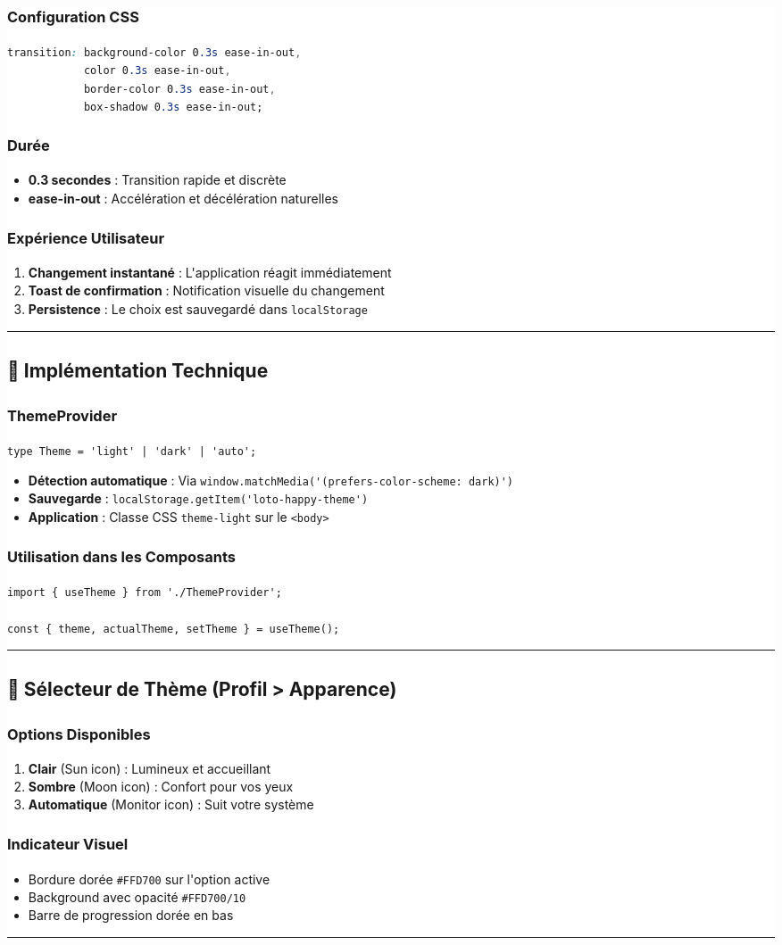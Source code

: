 ### Configuration CSS
```css
transition: background-color 0.3s ease-in-out, 
            color 0.3s ease-in-out,
            border-color 0.3s ease-in-out,
            box-shadow 0.3s ease-in-out;
```

### Durée
- **0.3 secondes** : Transition rapide et discrète
- **ease-in-out** : Accélération et décélération naturelles

### Expérience Utilisateur
1. **Changement instantané** : L'application réagit immédiatement
2. **Toast de confirmation** : Notification visuelle du changement
3. **Persistence** : Le choix est sauvegardé dans `localStorage`

---

## 🔧 Implémentation Technique

### ThemeProvider
```tsx
type Theme = 'light' | 'dark' | 'auto';
```

- **Détection automatique** : Via `window.matchMedia('(prefers-color-scheme: dark)')`
- **Sauvegarde** : `localStorage.getItem('loto-happy-theme')`
- **Application** : Classe CSS `theme-light` sur le `<body>`

### Utilisation dans les Composants
```tsx
import { useTheme } from './ThemeProvider';

const { theme, actualTheme, setTheme } = useTheme();
```

---

## 📱 Sélecteur de Thème (Profil > Apparence)

### Options Disponibles
1. **Clair** (Sun icon) : Lumineux et accueillant
2. **Sombre** (Moon icon) : Confort pour vos yeux
3. **Automatique** (Monitor icon) : Suit votre système

### Indicateur Visuel
- Bordure dorée `#FFD700` sur l'option active
- Background avec opacité `#FFD700/10`
- Barre de progression dorée en bas

---